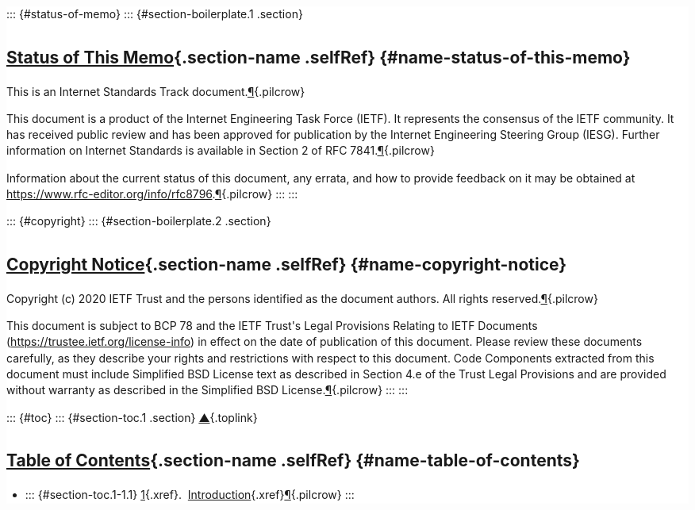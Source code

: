 ::: {#status-of-memo}
::: {#section-boilerplate.1 .section}
## [Status of This Memo](#name-status-of-this-memo){.section-name .selfRef} {#name-status-of-this-memo}

This is an Internet Standards Track
document.[¶](#section-boilerplate.1-1){.pilcrow}

This document is a product of the Internet Engineering Task Force
(IETF). It represents the consensus of the IETF community. It has
received public review and has been approved for publication by the
Internet Engineering Steering Group (IESG). Further information on
Internet Standards is available in Section 2 of RFC
7841.[¶](#section-boilerplate.1-2){.pilcrow}

Information about the current status of this document, any errata, and
how to provide feedback on it may be obtained at
<https://www.rfc-editor.org/info/rfc8796>.[¶](#section-boilerplate.1-3){.pilcrow}
:::
:::

::: {#copyright}
::: {#section-boilerplate.2 .section}
## [Copyright Notice](#name-copyright-notice){.section-name .selfRef} {#name-copyright-notice}

Copyright (c) 2020 IETF Trust and the persons identified as the document
authors. All rights reserved.[¶](#section-boilerplate.2-1){.pilcrow}

This document is subject to BCP 78 and the IETF Trust\'s Legal
Provisions Relating to IETF Documents
(<https://trustee.ietf.org/license-info>) in effect on the date of
publication of this document. Please review these documents carefully,
as they describe your rights and restrictions with respect to this
document. Code Components extracted from this document must include
Simplified BSD License text as described in Section 4.e of the Trust
Legal Provisions and are provided without warranty as described in the
Simplified BSD License.[¶](#section-boilerplate.2-2){.pilcrow}
:::
:::

::: {#toc}
::: {#section-toc.1 .section}
[▲](#){.toplink}

## [Table of Contents](#name-table-of-contents){.section-name .selfRef} {#name-table-of-contents}

-   ::: {#section-toc.1-1.1}
    [1](#section-1){.xref}.  [Introduction](#name-introduction){.xref}[¶](#section-toc.1-1.1.1){.pilcrow}
    :::
